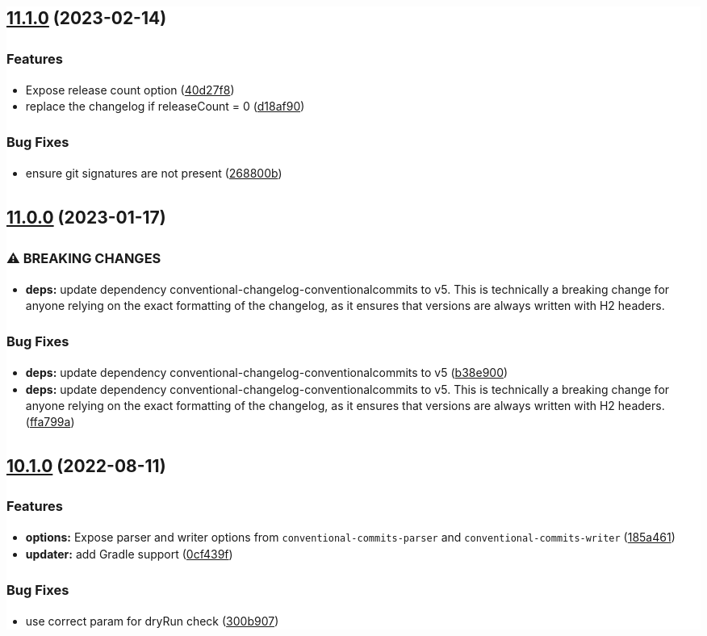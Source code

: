 ## [11.1.0](https://github.com/absolute-version/commit-and-tag-version/compare/v11.0.0...v11.1.0) (2023-02-14)


### Features

* Expose release count option ([40d27f8](https://github.com/absolute-version/commit-and-tag-version/commit/40d27f8782c0621f6ec0ab796b4ae674ec6d43c8))
* replace the changelog if releaseCount = 0 ([d18af90](https://github.com/absolute-version/commit-and-tag-version/commit/d18af9040fdc2a5798681fa747a43a71cb75e47b))


### Bug Fixes

* ensure git signatures are not present ([268800b](https://github.com/absolute-version/commit-and-tag-version/commit/268800b3c5e01993902cb0df0d123ac8b3388359))

## [11.0.0](https://github.com/absolute-version/commit-and-tag-version/compare/v10.1.0...v11.0.0) (2023-01-17)


### ⚠ BREAKING CHANGES

* **deps:** update dependency conventional-changelog-conventionalcommits to v5. This is technically a breaking change for anyone relying on the exact formatting of the changelog, as it ensures that versions are always written with H2 headers.

### Bug Fixes

* **deps:** update dependency conventional-changelog-conventionalcommits to v5 ([b38e900](https://github.com/absolute-version/commit-and-tag-version/commit/b38e900c2b8577b492b4bb42e88d327e80e663a4))
* **deps:** update dependency conventional-changelog-conventionalcommits to v5. This is technically a breaking change for anyone relying on the exact formatting of the changelog, as it ensures that versions are always written with H2 headers. ([ffa799a](https://github.com/absolute-version/commit-and-tag-version/commit/ffa799aa335f9b912a224336cf2ea2537b8aa310))

## [10.1.0](https://github.com/absolute-version/commit-and-tag-version/compare/v10.0.1...v10.1.0) (2022-08-11)


### Features

* **options:** Expose parser and writer options from `conventional-commits-parser` and `conventional-commits-writer` ([185a461](https://github.com/absolute-version/commit-and-tag-version/commit/185a461acc1caf947bf78dd2185f4687afad66fc))
* **updater:** add Gradle support ([0cf439f](https://github.com/absolute-version/commit-and-tag-version/commit/0cf439fe4047ffa10d21196714c25517535b6302))


### Bug Fixes

* use correct param for dryRun check ([300b907](https://github.com/absolute-version/commit-and-tag-version/commit/300b90777c5c8c9cca15f69122af1d41981ca47d))
